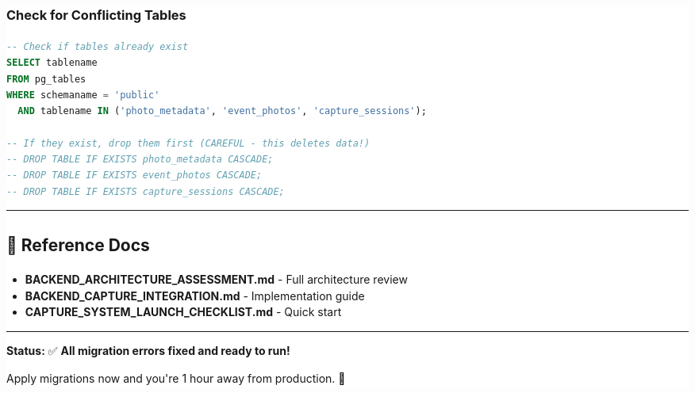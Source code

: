### **Check for Conflicting Tables**

```sql
-- Check if tables already exist
SELECT tablename 
FROM pg_tables 
WHERE schemaname = 'public' 
  AND tablename IN ('photo_metadata', 'event_photos', 'capture_sessions');

-- If they exist, drop them first (CAREFUL - this deletes data!)
-- DROP TABLE IF EXISTS photo_metadata CASCADE;
-- DROP TABLE IF EXISTS event_photos CASCADE;
-- DROP TABLE IF EXISTS capture_sessions CASCADE;
```

---

## 📄 Reference Docs

- **BACKEND_ARCHITECTURE_ASSESSMENT.md** - Full architecture review
- **BACKEND_CAPTURE_INTEGRATION.md** - Implementation guide
- **CAPTURE_SYSTEM_LAUNCH_CHECKLIST.md** - Quick start

---

**Status:** ✅ **All migration errors fixed and ready to run!**

Apply migrations now and you're 1 hour away from production. 🚀
